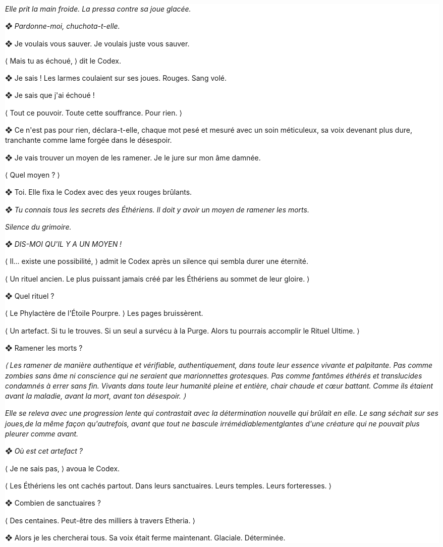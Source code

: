 *Elle prit la main froide. La pressa contre sa joue glacée.*

*❖ Pardonne-moi, chuchota-t-elle.*

❖ Je voulais vous sauver. Je voulais juste vous sauver.

⟨ Mais tu as échoué, ⟩ dit le Codex.

❖ Je sais ! Les larmes coulaient sur ses joues. Rouges. Sang volé.

❖ Je sais que j'ai échoué !

⟨ Tout ce pouvoir. Toute cette souffrance. Pour rien. ⟩

❖ Ce n'est pas pour rien, déclara-t-elle, chaque mot pesé et mesuré avec un soin méticuleux, sa voix devenant plus dure, tranchante comme lame forgée dans le désespoir.

❖ Je vais trouver un moyen de les ramener. Je le jure sur mon âme damnée.

⟨ Quel moyen ? ⟩

❖ Toi. Elle fixa le Codex avec des yeux rouges brûlants.

*❖ Tu connais tous les secrets des Éthériens. Il doit y avoir un moyen de ramener les morts.*

*Silence du grimoire.*

*❖ DIS-MOI QU'IL Y A UN MOYEN !*

⟨ Il... existe une possibilité, ⟩ admit le Codex après un silence qui sembla durer une éternité.

⟨ Un rituel ancien. Le plus puissant jamais créé par les Éthériens au sommet de leur gloire. ⟩

❖ Quel rituel ?

⟨ Le Phylactère de l'Étoile Pourpre. ⟩ Les pages bruissèrent.

⟨ Un artefact. Si tu le trouves. Si un seul a survécu à la Purge. Alors tu pourrais accomplir le Rituel Ultime. ⟩

❖ Ramener les morts ?

*⟨ Les ramener de manière authentique et vérifiable, authentiquement, dans toute leur essence vivante et palpitante. Pas comme zombies sans âme ni conscience qui ne seraient que marionnettes grotesques. Pas comme fantômes éthérés et translucides condamnés à errer sans fin. Vivants dans toute leur humanité pleine et entière, chair chaude et cœur battant. Comme ils étaient avant la maladie, avant la mort, avant ton désespoir. ⟩*

*Elle se releva avec une progression lente qui contrastait avec la détermination nouvelle qui brûlait en elle. Le sang séchait sur ses joues,de la même façon qu'autrefois, avant que tout ne bascule irrémédiablementglantes d'une créature qui ne pouvait plus pleurer comme avant.*

*❖ Où est cet artefact ?*

⟨ Je ne sais pas, ⟩ avoua le Codex.

⟨ Les Éthériens les ont cachés partout. Dans leurs sanctuaires. Leurs temples. Leurs forteresses. ⟩

❖ Combien de sanctuaires ?

⟨ Des centaines. Peut-être des milliers à travers Etheria. ⟩

❖ Alors je les chercherai tous. Sa voix était ferme maintenant. Glaciale. Déterminée.
